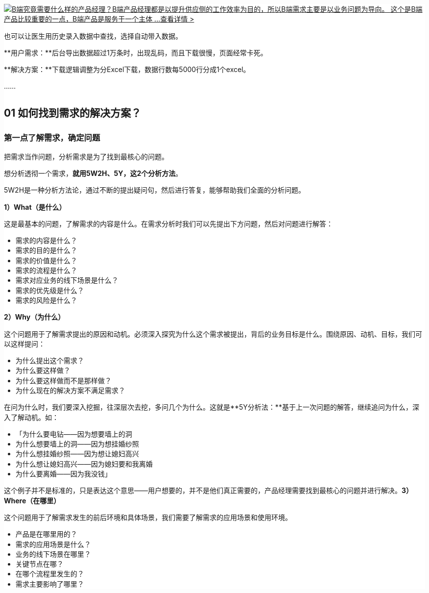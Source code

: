 [![](https://image.woshipm.com/2023/08/02/f7cafd68-30e3-11ee-9da3-00163e0b5ff3.png)B端究竟需要什么样的产品经理？B端产品经理都是以提升供应侧的工作效率为目的，所以B端需求主要是以业务问题为导向。 这个是B端产品比较重要的一点，B端产品是服务于一个主体 ...查看详情 >](https://ke.qidianla.com/courses/bcpm)

也可以让医生用历史录入数据中查找，选择自动带入数据。

**用户需求：**后台导出数据超过1万条时，出现乱码，而且下载很慢，页面经常卡死。

**解决方案：**下载逻辑调整为分Excel下载，数据行数每5000行分成1个excel。

……

## 01 如何找到需求的解决方案？

### 第一点了解需求，确定问题

把需求当作问题，分析需求是为了找到最核心的问题。

想分析透彻一个需求，**就用5W2H、5Y，这2个分析方法**。

5W2H是一种分析方法论，通过不断的提出疑问句，然后进行答复，能够帮助我们全面的分析问题。

**1）What（是什么）**

这是最基本的问题，了解需求的内容是什么。在需求分析时我们可以先提出下方问题，然后对问题进行解答：

*   需求的内容是什么？
*   需求的目的是什么？
*   需求的价值是什么？
*   需求的流程是什么？
*   需求对应业务的线下场景是什么？
*   需求的优先级是什么？
*   需求的风险是什么？

**2）Why（为什么）**

这个问题用于了解需求提出的原因和动机。必须深入探究为什么这个需求被提出，背后的业务目标是什么。围绕原因、动机、目标，我们可以这样提问：

*   为什么提出这个需求？
*   为什么要这样做？
*   为什么要这样做而不是那样做？
*   为什么现在的解决方案不满足需求？

在问为什么时，我们要深入挖掘，往深层次去挖，多问几个为什么。这就是**5Y分析法：**基于上一次问题的解答，继续追问为什么，深入了解动机。如：

*   「为什么要电钻——因为想要墙上的洞
*   为什么想要墙上的洞——因为想挂婚纱照
*   为什么想挂婚纱照——因为想让媳妇高兴
*   为什么想让媳妇高兴——因为媳妇要和我离婚
*   为什么要离婚——因为我没钱」

这个例子并不是标准的，只是表达这个意思——用户想要的，并不是他们真正需要的，产品经理需要找到最核心的问题并进行解决。**3）Where（在哪里）**

这个问题用于了解需求发生的前后环境和具体场景，我们需要了解需求的应用场景和使用环境。

*   产品是在哪里用的？
*   需求的应用场景是什么？
*   业务的线下场景在哪里？
*   关键节点在哪？
*   在哪个流程里发生的？
*   需求主要影响了哪里？

